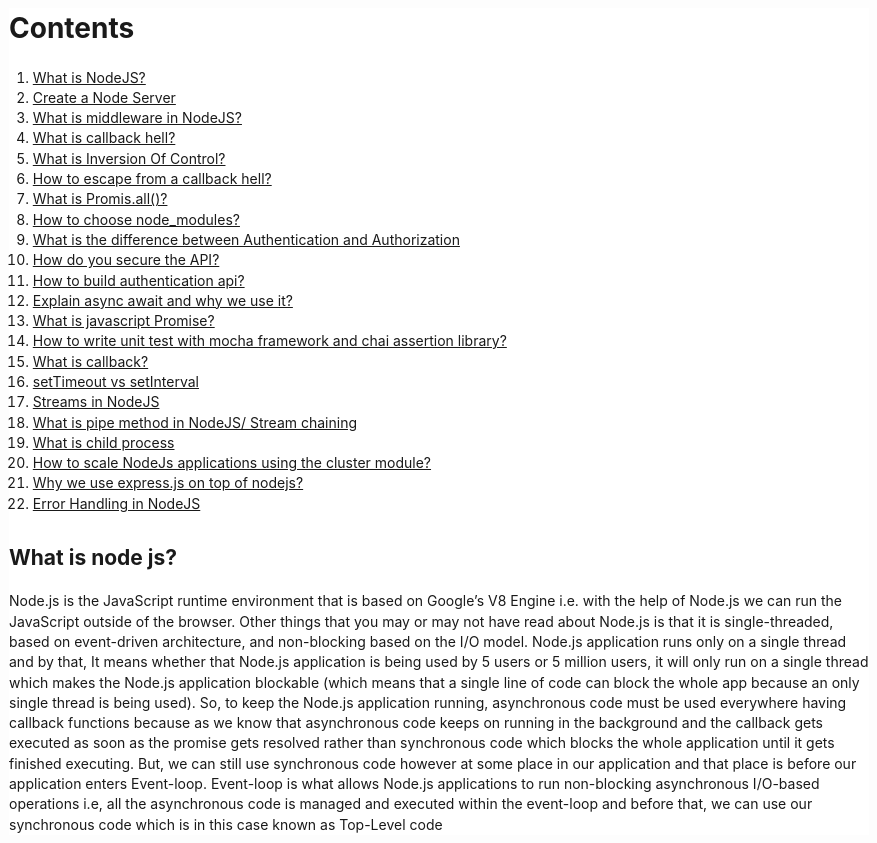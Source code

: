 # Contents
1. [What is NodeJS?](#what-is-node-js)
2. [Create a Node Server](#create-a-node-server)
3. [What is middleware in NodeJS?](#nodejs-middleware)
2. [What is callback hell?](#what-is-callback-hell)
3. [What is Inversion Of Control?](#what-is-inversion-of-control)
4. [How to escape from a callback hell?](#how-to-escape-from-a-callback-hell)
5. [What is Promis.all()?](#what-is-promisall)
6. [How to choose node_modules?](#how-to-choose-node_modules)
7. [What is the difference between Authentication and Authorization](#what-is-the-difference-between-authentication-and-authorization)
8. [How do you secure the API?](#how-do-you-secure-the-api)
9. [How to build authentication api?](#how-to-build-authentication-api)
10. [Explain async await and why we use it?](#explain-async-await-and-why-we-use-it)
11. [What is javascript Promise?](#what-is-javascript-promise)
12. [How to write unit test with mocha framework and chai assertion library?](#how-to-write-unit-test-with-mocha-framework-and-chai-assertion-library)
13. [What is callback?](#what-is-callback)
14. [setTimeout vs setInterval](#settimeout-vs-setinterval)
15. [Streams in NodeJS](#streams-in-nodejs)
16. [What is pipe method in NodeJS/ Stream chaining](#what-is-pipe-method-in-nodejs-stream-chaining)
17. [What is child process](#what-is-child-process)
18. [How to scale NodeJs applications using the cluster module?](#how-to-scale-nodejs-applications-using-the-cluster-module)
19. [Why we use express.js on top of nodejs?](#why-we-use-expressjs-on-top-of-nodejs)
20. [Error Handling in NodeJS](#error-handling-in-nodejs)

## What is node js?
Node.js is the JavaScript runtime environment that is based on Google’s V8 Engine i.e. with the help of Node.js we can run the JavaScript outside of the browser. Other things that you may or may not have read about Node.js is that it is single-threaded, based on event-driven architecture, and non-blocking based on the I/O model.
Node.js application runs only on a single thread and by that, It means whether that Node.js application is being used by 5 users or 5 million users, it will only run on a single thread which makes the Node.js application blockable (which means that a single line of code can block the whole app because an only single thread is being used). So, to keep the Node.js application running, asynchronous code must be used everywhere having callback functions because as we know that asynchronous code keeps on running in the background and the callback gets executed as soon as the promise gets resolved rather than synchronous code which blocks the whole application until it gets finished executing. But, we can still use synchronous code however at some place in our application and that place is before our application enters Event-loop. Event-loop is what allows Node.js applications to run non-blocking asynchronous I/O-based operations i.e, all the asynchronous code is managed and executed within the event-loop and before that, we can use our synchronous code which is in this case known as Top-Level code

